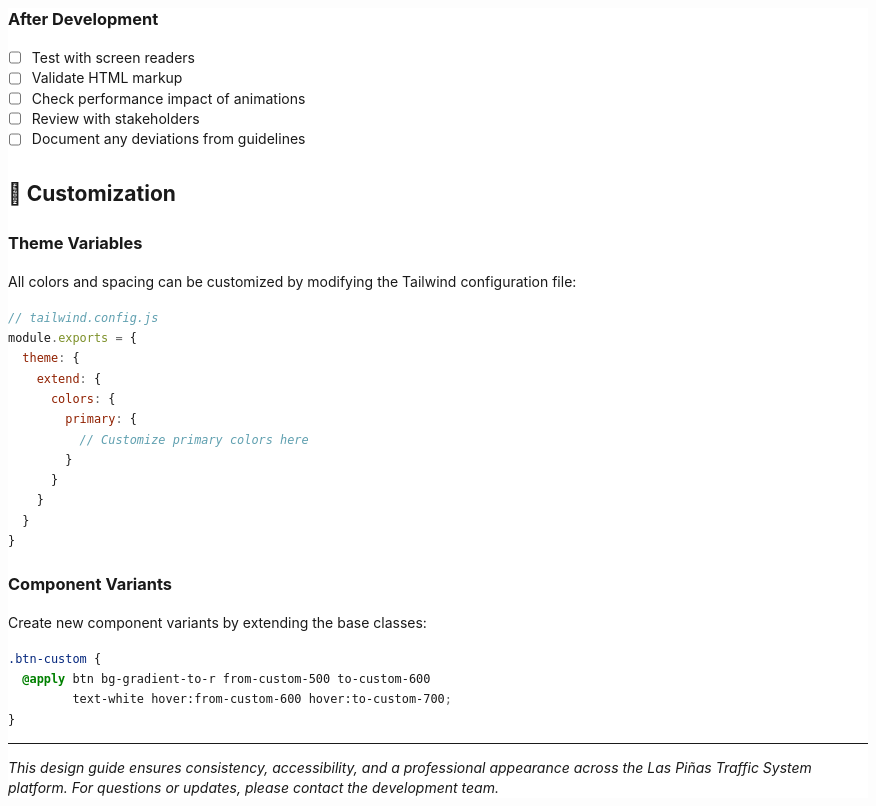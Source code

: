 ### After Development
- [ ] Test with screen readers
- [ ] Validate HTML markup
- [ ] Check performance impact of animations
- [ ] Review with stakeholders
- [ ] Document any deviations from guidelines

## 🔧 Customization

### Theme Variables
All colors and spacing can be customized by modifying the Tailwind configuration file:

```javascript
// tailwind.config.js
module.exports = {
  theme: {
    extend: {
      colors: {
        primary: {
          // Customize primary colors here
        }
      }
    }
  }
}
```

### Component Variants
Create new component variants by extending the base classes:

```css
.btn-custom {
  @apply btn bg-gradient-to-r from-custom-500 to-custom-600 
         text-white hover:from-custom-600 hover:to-custom-700;
}
```

---

*This design guide ensures consistency, accessibility, and a professional appearance across the Las Piñas Traffic System platform. For questions or updates, please contact the development team.*
